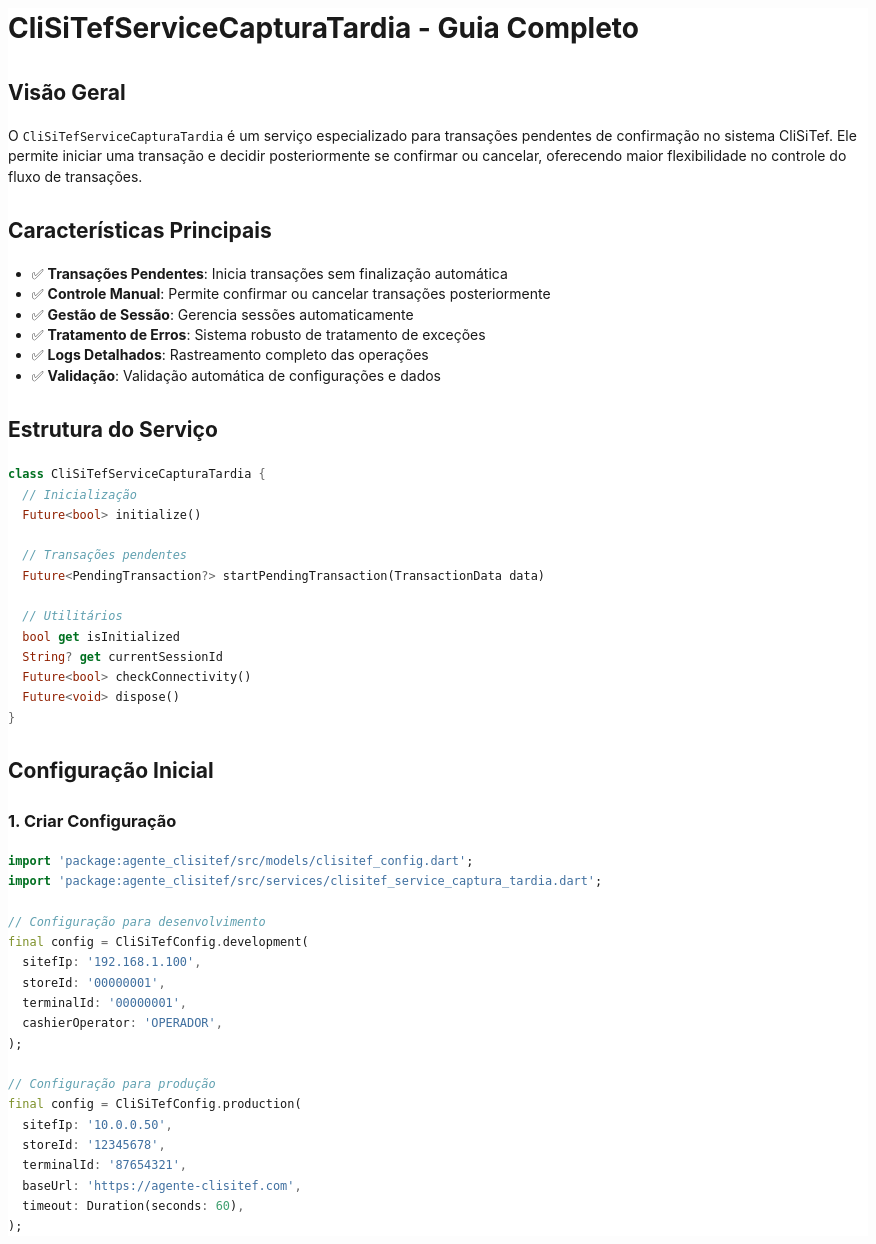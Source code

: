 # CliSiTefServiceCapturaTardia - Guia Completo

## Visão Geral

O `CliSiTefServiceCapturaTardia` é um serviço especializado para transações pendentes de confirmação no sistema CliSiTef. Ele permite iniciar uma transação e decidir posteriormente se confirmar ou cancelar, oferecendo maior flexibilidade no controle do fluxo de transações.

## Características Principais

- ✅ **Transações Pendentes**: Inicia transações sem finalização automática
- ✅ **Controle Manual**: Permite confirmar ou cancelar transações posteriormente
- ✅ **Gestão de Sessão**: Gerencia sessões automaticamente
- ✅ **Tratamento de Erros**: Sistema robusto de tratamento de exceções
- ✅ **Logs Detalhados**: Rastreamento completo das operações
- ✅ **Validação**: Validação automática de configurações e dados

## Estrutura do Serviço

```dart
class CliSiTefServiceCapturaTardia {
  // Inicialização
  Future<bool> initialize()
  
  // Transações pendentes
  Future<PendingTransaction?> startPendingTransaction(TransactionData data)
  
  // Utilitários
  bool get isInitialized
  String? get currentSessionId
  Future<bool> checkConnectivity()
  Future<void> dispose()
}
```

## Configuração Inicial

### 1. Criar Configuração

```dart
import 'package:agente_clisitef/src/models/clisitef_config.dart';
import 'package:agente_clisitef/src/services/clisitef_service_captura_tardia.dart';

// Configuração para desenvolvimento
final config = CliSiTefConfig.development(
  sitefIp: '192.168.1.100',
  storeId: '00000001',
  terminalId: '00000001',
  cashierOperator: 'OPERADOR',
);

// Configuração para produção
final config = CliSiTefConfig.production(
  sitefIp: '10.0.0.50',
  storeId: '12345678',
  terminalId: '87654321',
  baseUrl: 'https://agente-clisitef.com',
  timeout: Duration(seconds: 60),
);
```
